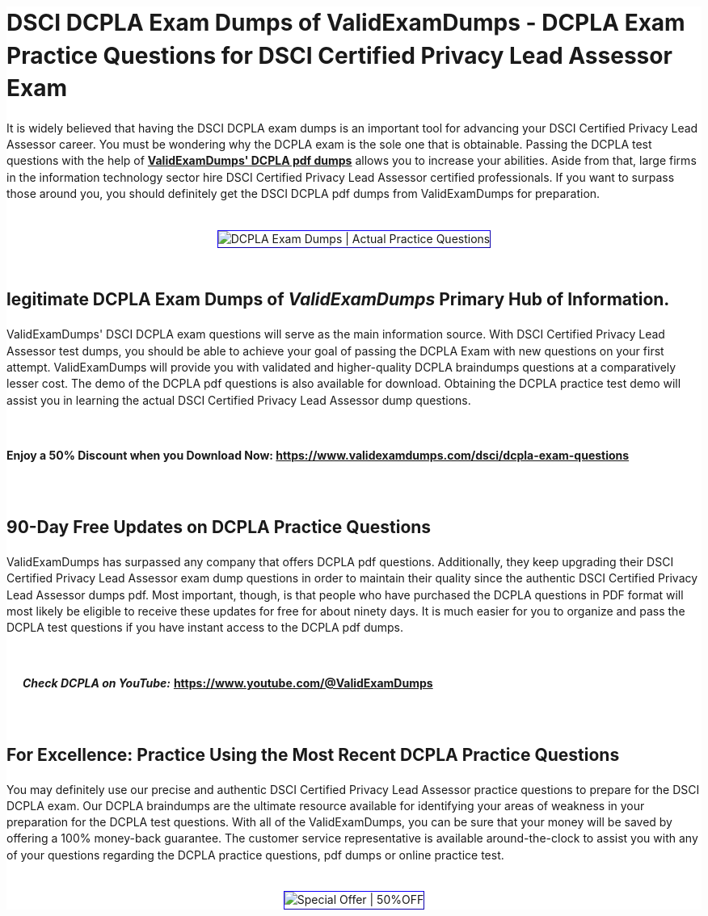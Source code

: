 <h1><strong>DSCI DCPLA Exam Dumps of ValidExamDumps - DCPLA Exam Practice Questions for DSCI Certified Privacy Lead Assessor Exam</strong></h1>

<p>It is widely believed that having the DSCI DCPLA exam dumps is an important tool for advancing your DSCI Certified Privacy Lead Assessor career. You must be wondering why the DCPLA exam is the sole one that is obtainable. Passing the DCPLA test questions with the help of <strong><a href="https://www.validexamdumps.com/dsci/dcpla-exam-questions" target="_blank">ValidExamDumps' DCPLA pdf dumps</a></strong> allows you to increase your abilities. Aside from that, large firms in the information technology sector hire DSCI Certified Privacy Lead Assessor certified professionals. If you want to surpass those around you, you should definitely get the DSCI DCPLA pdf dumps from ValidExamDumps for preparation.</p><br>

<center><img style="width:60%; height:auto; border: #1200FF 1px outset;" src="https://www.validexamdumps.com/uploads/banners/1709651572_Banner29.png" alt="DCPLA Exam Dumps | Actual Practice Questions"></center><br>

<h2><strong>legitimate DCPLA Exam Dumps of <em>ValidExamDumps</em> Primary Hub of Information.</strong></h2>

<p>ValidExamDumps' DSCI DCPLA exam questions will serve as the main information source. With DSCI Certified Privacy Lead Assessor test dumps, you should be able to achieve your goal of passing the DCPLA Exam with new questions on your first attempt. ValidExamDumps will provide you with validated and higher-quality DCPLA braindumps questions at a comparatively lesser cost. The demo of the DCPLA pdf questions is also available for download. Obtaining the DCPLA practice test demo will assist you in learning the actual DSCI Certified Privacy Lead Assessor dump questions.</p><br>

<p><strong>Enjoy a 50% Discount when you Download Now: <a href="https://www.validexamdumps.com/dsci/dcpla-exam-questions" target="_blank">https://www.validexamdumps.com/dsci/dcpla-exam-questions</a></strong></p><br>

<h2><strong>90-Day Free Updates on DCPLA Practice Questions</strong></h2>

<p>ValidExamDumps has surpassed any company that offers DCPLA pdf questions. Additionally, they keep upgrading their DSCI Certified Privacy Lead Assessor exam dump questions in order to maintain their quality since the authentic DSCI Certified Privacy Lead Assessor dumps pdf. Most important, though, is that people who have purchased the DCPLA questions in PDF format will most likely be eligible to receive these updates for free for about ninety days. It is much easier for you to organize and pass the DCPLA test questions if you have instant access to the DCPLA pdf dumps.</p><br>

<p style="margin-left: 20px;">
<b><em>Check DCPLA on YouTube:</em></b> <a href="https://www.youtube.com/@ValidExamDumps?sub_confirmation=1" target="_blank" title="DCPLA on YouTube"><b>https://www.youtube.com/@ValidExamDumps</b></a></p><br>

<h2><strong>For Excellence: Practice Using the Most Recent DCPLA Practice Questions</strong></h2>

<p>You may definitely use our precise and authentic DSCI Certified Privacy Lead Assessor practice questions to prepare for the DSCI DCPLA exam. Our DCPLA braindumps are the ultimate resource available for identifying your areas of weakness in your preparation for the DCPLA test questions. With all of the ValidExamDumps, you can be sure that your money will be saved by offering a 100% money-back guarantee. The customer service representative is available around-the-clock to assist you with any of your questions regarding the DCPLA practice questions, pdf dumps or online practice test.</p><br>

<center><img style="width:60%; height:auto; border: #1200FF 1px outset;" src="https://www.validexamdumps.com/uploads/banners/1705933924_Latest_Exam_B-14.png" alt="Special Offer | 50%OFF "></center>
